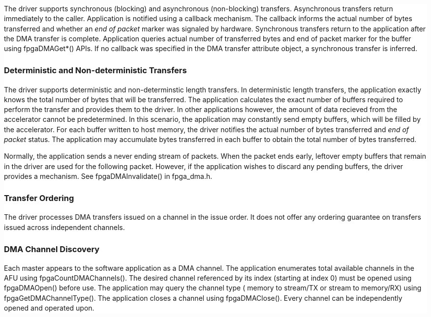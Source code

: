 The driver supports synchronous (blocking) and asynchronous
(non-blocking) transfers. Asynchronous transfers
return immediately to the caller. Application is notified using
a callback mechanism. The callback informs
the actual number of bytes transferred and whether an 
*end of packet* marker was signaled by hardware. 
Synchronous transfers return to 
the application after the DMA transfer is complete. 
Application queries actual number of transferred bytes
and end of packet marker for the buffer using fpgaDMAGet\*() APIs.
If no callback was specified in the DMA transfer 
attribute object, a synchronous transfer is inferred.

### Deterministic and Non-deterministic Transfers
The driver supports deterministic and non-determinstic
length transfers. In deterministic length transfers, the application
exactly knows the total number of bytes that will be transferred. 
The application calculates the exact number of buffers required
to perform the transfer and provides them to the driver.
In other applications however, the amount of data recieved
from the accelerator cannot be predetermined. In this scenario,
the application may constantly send empty buffers, which will be filled
by the accelerator. For each buffer written to host memory,
the driver notifies the actual number of bytes transferred
and *end of packet* status. The application may accumulate
bytes transferred in each buffer to obtain the total number of 
bytes transferred.

Normally, the application sends a never ending stream of
packets. When the packet ends early, leftover empty buffers
that remain in the driver are used for the following
packet. However, if the application wishes to discard any
pending buffers, the driver provides a mechanism. See 
fpgaDMAInvalidate() in fpga_dma.h.

### Transfer Ordering
The driver processes DMA transfers issued on a channel in the issue order.
It does not offer any ordering guarantee on transfers issued across 
independent channels.

### DMA Channel Discovery
Each master appears to the software application as a DMA channel.
The application enumerates total available channels in the AFU using
fpgaCountDMAChannels(). The desired channel referenced by its
index (starting at index 0) must be opened using fpgaDMAOpen() 
before use. The application may query the channel type (
memory to stream/TX or stream to memory/RX) using 
fpgaGetDMAChannelType(). The application closes a
channel using fpgaDMAClose().
Every channel can be independently opened and operated upon.
